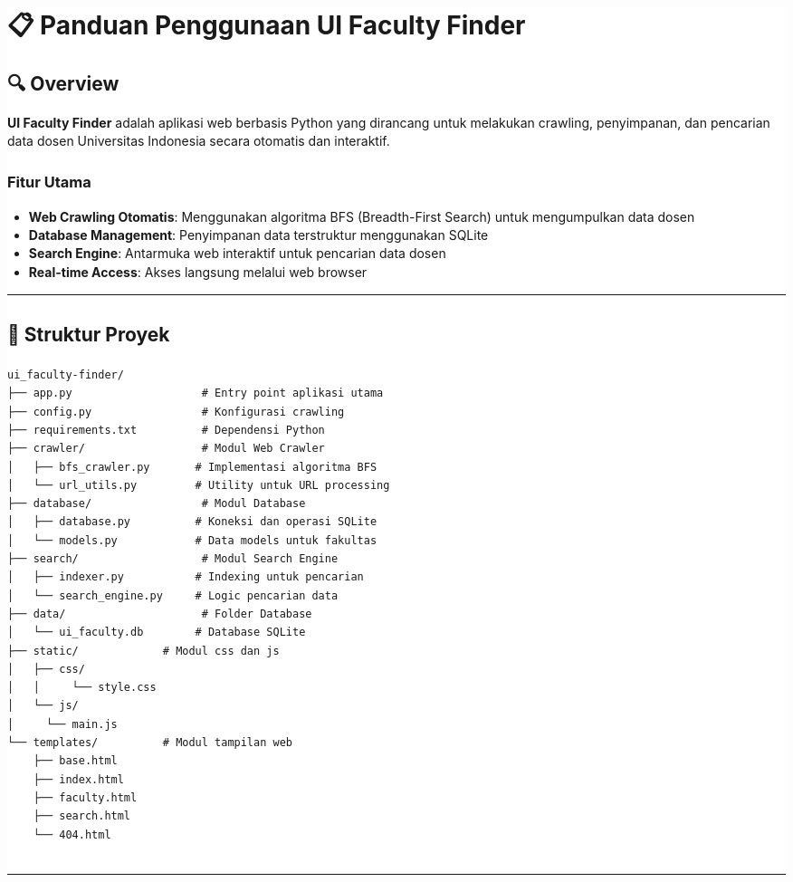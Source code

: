 # 📋 Panduan Penggunaan UI Faculty Finder

## 🔍 Overview

**UI Faculty Finder** adalah aplikasi web berbasis Python yang dirancang untuk melakukan crawling, penyimpanan, dan pencarian data dosen Universitas Indonesia secara otomatis dan interaktif.

### Fitur Utama
- **Web Crawling Otomatis**: Menggunakan algoritma BFS (Breadth-First Search) untuk mengumpulkan data dosen
- **Database Management**: Penyimpanan data terstruktur menggunakan SQLite
- **Search Engine**: Antarmuka web interaktif untuk pencarian data dosen
- **Real-time Access**: Akses langsung melalui web browser

---

## 📁 Struktur Proyek

```
ui_faculty-finder/
├── app.py                    # Entry point aplikasi utama
├── config.py                 # Konfigurasi crawling
├── requirements.txt          # Dependensi Python
├── crawler/                  # Modul Web Crawler
│   ├── bfs_crawler.py       # Implementasi algoritma BFS
│   └── url_utils.py         # Utility untuk URL processing
├── database/                 # Modul Database
│   ├── database.py          # Koneksi dan operasi SQLite
│   └── models.py            # Data models untuk fakultas
├── search/                   # Modul Search Engine
│   ├── indexer.py           # Indexing untuk pencarian
│   └── search_engine.py     # Logic pencarian data
├── data/                     # Folder Database
│   └── ui_faculty.db        # Database SQLite
├── static/				# Modul css dan js
│   ├── css/	
│   │	  └── style.css				
│   └── js/
│	  └── main.js		
└── templates/			# Modul tampilan web	
    ├── base.html
    ├── index.html
    ├── faculty.html
    ├── search.html
    └── 404.html


```

---
